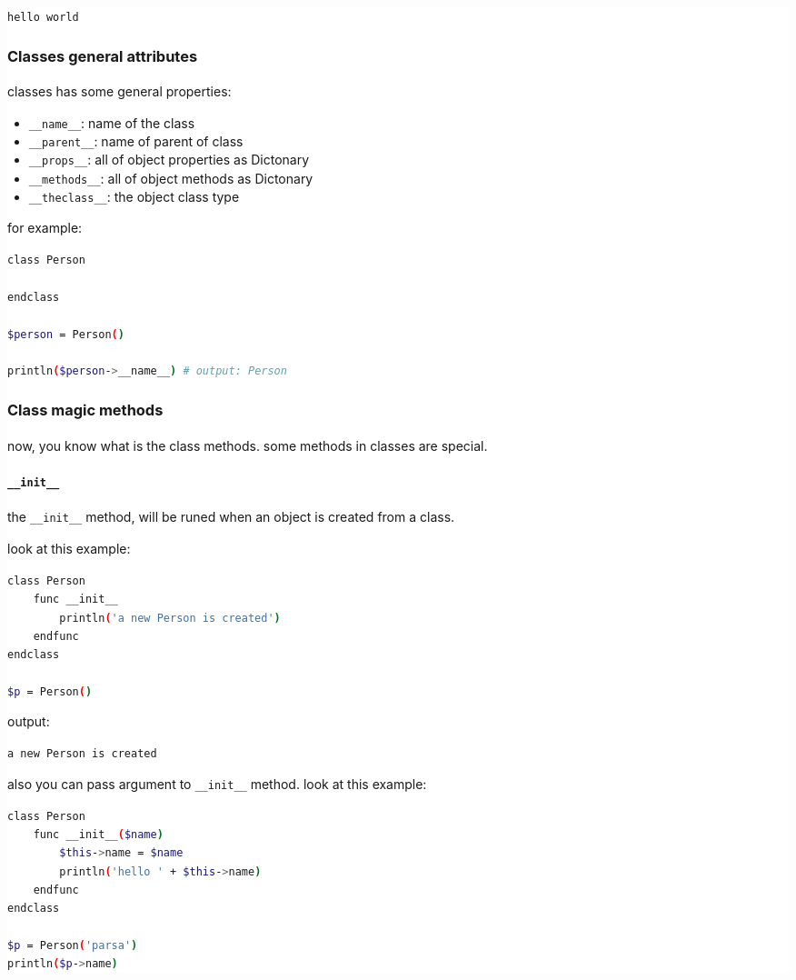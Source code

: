 ```
hello world
```
### Classes general attributes
classes has some general properties:

- `__name__`: name of the class
- `__parent__`: name of parent of class
- `__props__`: all of object properties as Dictonary
- `__methods__`: all of object methods as Dictonary
- `__theclass__`: the object class type

for example:

```bash
class Person

endclass

$person = Person()

println($person->__name__) # output: Person
```

### Class magic methods
now, you know what is the class methods. some methods in classes are special.

#### `__init__`
the `__init__` method, will be runed when an object is created from a class.

look at this example:

```bash
class Person
    func __init__
        println('a new Person is created')
    endfunc
endclass

$p = Person()
```

output:

```
a new Person is created
```

also you can pass argument to `__init__` method. look at this example:

```bash
class Person
    func __init__($name)
        $this->name = $name
        println('hello ' + $this->name)
    endfunc
endclass

$p = Person('parsa')
println($p->name)
```
